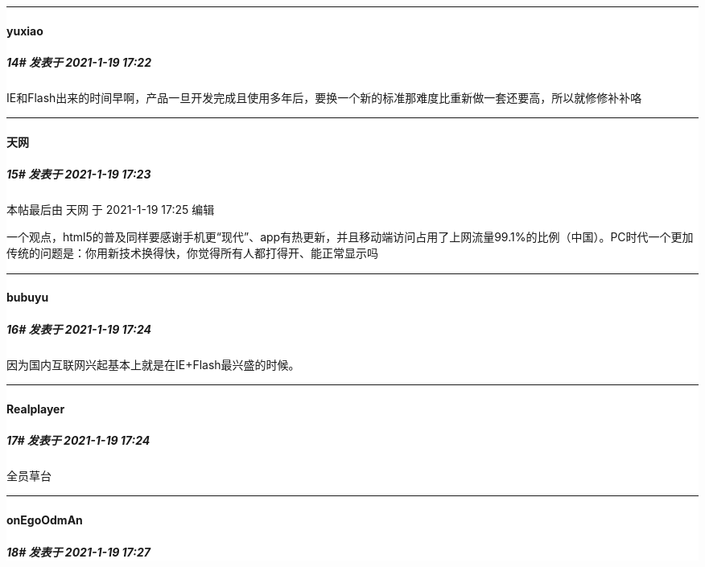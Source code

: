 *****

####  yuxiao  
##### 14#       发表于 2021-1-19 17:22




IE和Flash出来的时间早啊，产品一旦开发完成且使用多年后，要换一个新的标准那难度比重新做一套还要高，所以就修修补补咯







*****

####  天网  
##### 15#       发表于 2021-1-19 17:23



 本帖最后由 天网 于 2021-1-19 17:25 编辑 

一个观点，html5的普及同样要感谢手机更“现代”、app有热更新，并且移动端访问占用了上网流量99.1%的比例（中国）。PC时代一个更加传统的问题是：你用新技术换得快，你觉得所有人都打得开、能正常显示吗







*****

####  bubuyu  
##### 16#       发表于 2021-1-19 17:24




因为国内互联网兴起基本上就是在IE+Flash最兴盛的时候。







*****

####  Realplayer  
##### 17#       发表于 2021-1-19 17:24




全员草台







*****

####  onEgoOdmAn  
##### 18#       发表于 2021-1-19 17:27
